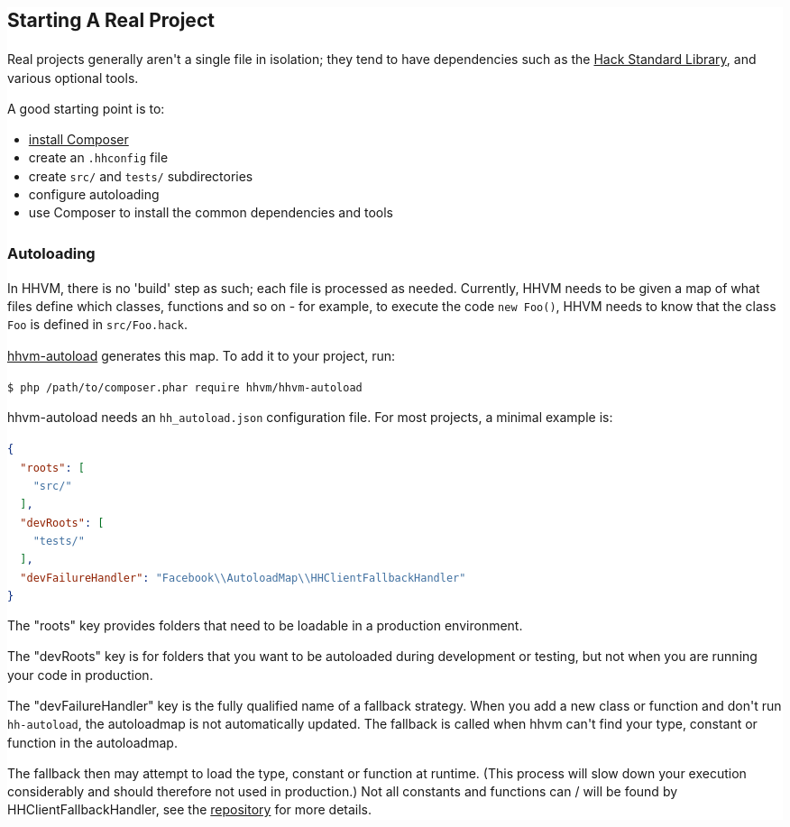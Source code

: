 ## Starting A Real Project

Real projects generally aren't a single file in isolation; they tend to have
dependencies such as the [Hack Standard Library], and various optional tools.

A good starting point is to:
- [install Composer]
- create an `.hhconfig` file
- create `src/` and `tests/` subdirectories
- configure autoloading
- use Composer to install the common dependencies and tools

### Autoloading

In HHVM, there is no 'build' step as such; each file is processed as needed.
Currently, HHVM needs to be given a map of what files define which classes,
functions and so on - for example, to execute the code `new Foo()`, HHVM needs
to know that the class `Foo` is defined in `src/Foo.hack`.

[hhvm-autoload] generates this map. To add it to your project, run:

```
$ php /path/to/composer.phar require hhvm/hhvm-autoload
```

hhvm-autoload needs an `hh_autoload.json` configuration
file. For most projects, a minimal example is:

```JSON
{
  "roots": [
    "src/"
  ],
  "devRoots": [
    "tests/"
  ],
  "devFailureHandler": "Facebook\\AutoloadMap\\HHClientFallbackHandler"
}
```

The "roots" key provides folders that need to be loadable in a production environment.

The "devRoots" key is for folders that you want to be autoloaded during
development or testing, but not when you are running your code in production.

The "devFailureHandler" key is the fully qualified name of a fallback strategy.
When you add a new class or function and don't run `hh-autoload`, the autoloadmap is not automatically updated.
The fallback is called when hhvm can't find your type, constant or function in the autoloadmap.

The fallback then may attempt to load the type, constant or function at runtime.
(This process will slow down your execution considerably and should therefore not used in production.)
Not all constants and functions can / will be found by HHClientFallbackHandler, see the [repository](https://github.com/hhvm/hhvm-autoload) for more details.


[fbexpect]: https://github.com/hhvm/fbexpect
[HackTest]: https://github.com/hhvm/hacktest
[HHAST]: https://github.com/hhvm/hhast
[Hack Standard Library]: https://github.com/hhvm/hsl/
[hhvm-autoload]: https://github.com/hhvm/hhvm-autoload
[install Composer]: https://getcomposer.org/doc/00-intro.md#installation-linux-unix-macos